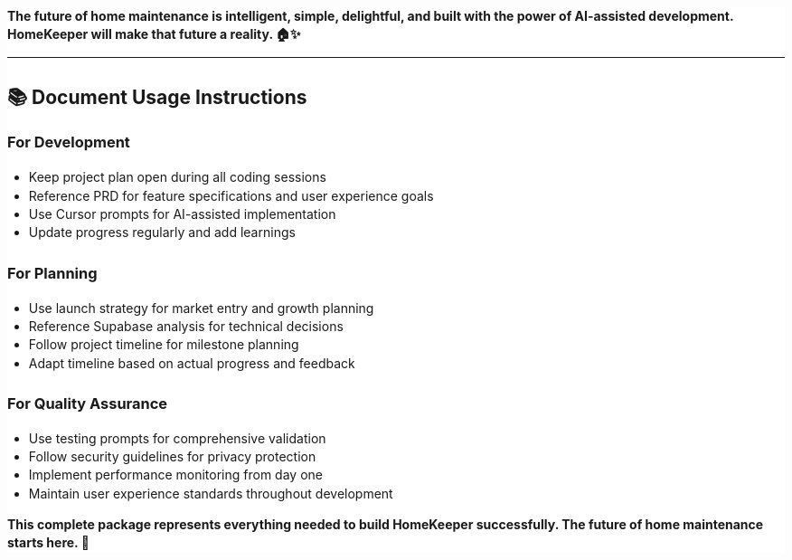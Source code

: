 **The future of home maintenance is intelligent, simple, delightful, and built with the power of AI-assisted development. HomeKeeper will make that future a reality. 🏠✨**

---

## 📚 **Document Usage Instructions**

### **For Development**
- Keep project plan open during all coding sessions
- Reference PRD for feature specifications and user experience goals
- Use Cursor prompts for AI-assisted implementation
- Update progress regularly and add learnings

### **For Planning**
- Use launch strategy for market entry and growth planning
- Reference Supabase analysis for technical decisions
- Follow project timeline for milestone planning
- Adapt timeline based on actual progress and feedback

### **For Quality Assurance**
- Use testing prompts for comprehensive validation
- Follow security guidelines for privacy protection
- Implement performance monitoring from day one
- Maintain user experience standards throughout development

**This complete package represents everything needed to build HomeKeeper successfully. The future of home maintenance starts here. 🚀**

